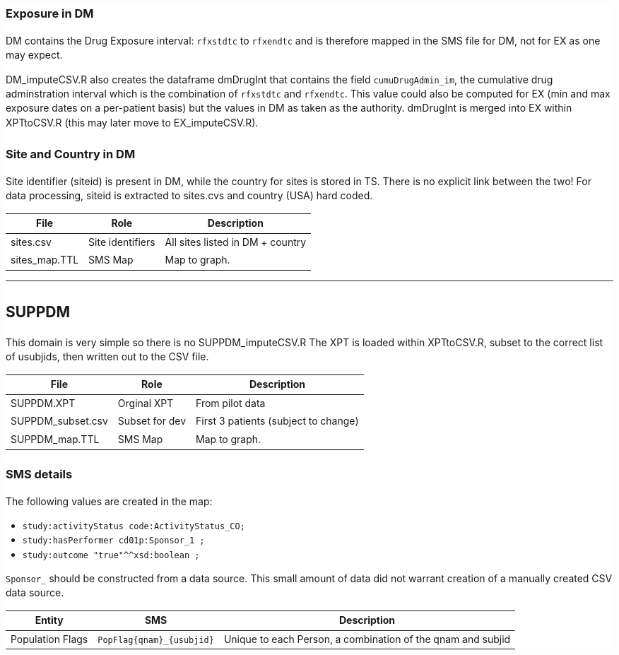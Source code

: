 ### Exposure in DM
DM contains the Drug Exposure interval: `rfxstdtc` to `rfxendtc`  and is therefore mapped in the SMS file for DM, not for EX as one may expect.

DM_imputeCSV.R also creates the dataframe dmDrugInt that contains the field `cumuDrugAdmin_im`, the cumulative drug adminstration interval which is the combination of `rfxstdtc` and `rfxendtc`.  This value could also be computed for EX (min and max exposure dates on a per-patient basis) but the values in DM as taken as the authority.  dmDrugInt is merged into EX within XPTtoCSV.R (this may later move to EX_imputeCSV.R).


### Site and Country in DM
Site identifier (siteid) is present in DM, while the country for sites is stored in TS. There is no explicit link between the two!
For data processing, siteid is extracted to sites.cvs and country (USA) hard coded. 

| File      | Role                     | Description                                  |
| --------- | ------------------------ | ---------------------------------------------|
| sites.csv | Site identifiers         |  All sites listed in DM + country            |
| sites_map.TTL | SMS Map |   Map to graph. |


-------------------------------------------------------------------------------
## SUPPDM
This domain is very simple so there is no SUPPDM_imputeCSV.R The XPT is loaded within XPTtoCSV.R, subset to the correct list of usubjids, then written out to the CSV file.


| File      | Role                     | Description                                  |
| --------- | ------------------------ | ---------------------------------------------|
| SUPPDM.XPT | Orginal XPT  |  From pilot data |
| SUPPDM_subset.csv | Subset for dev  |  First 3 patients (subject to change) |
| SUPPDM_map.TTL | SMS Map |   Map to graph. |

### SMS details

The following values are created in the map: 

 * `study:activityStatus code:ActivityStatus_CO;`
 * `study:hasPerformer cd01p:Sponsor_1 ;`
 * `study:outcome "true"^^xsd:boolean ;`
 
 `Sponsor_` should be constructed from a data source. This small amount of data did not warrant creation of a manually created CSV data source.


| Entity    | SMS                      | Description                                   |
| --------- | ------------------------ | --------------------------------------------- |
| Population Flags  | `PopFlag{qnam}_{usubjid}`  | Unique to each Person,  a combination of the qnam and subjid |
